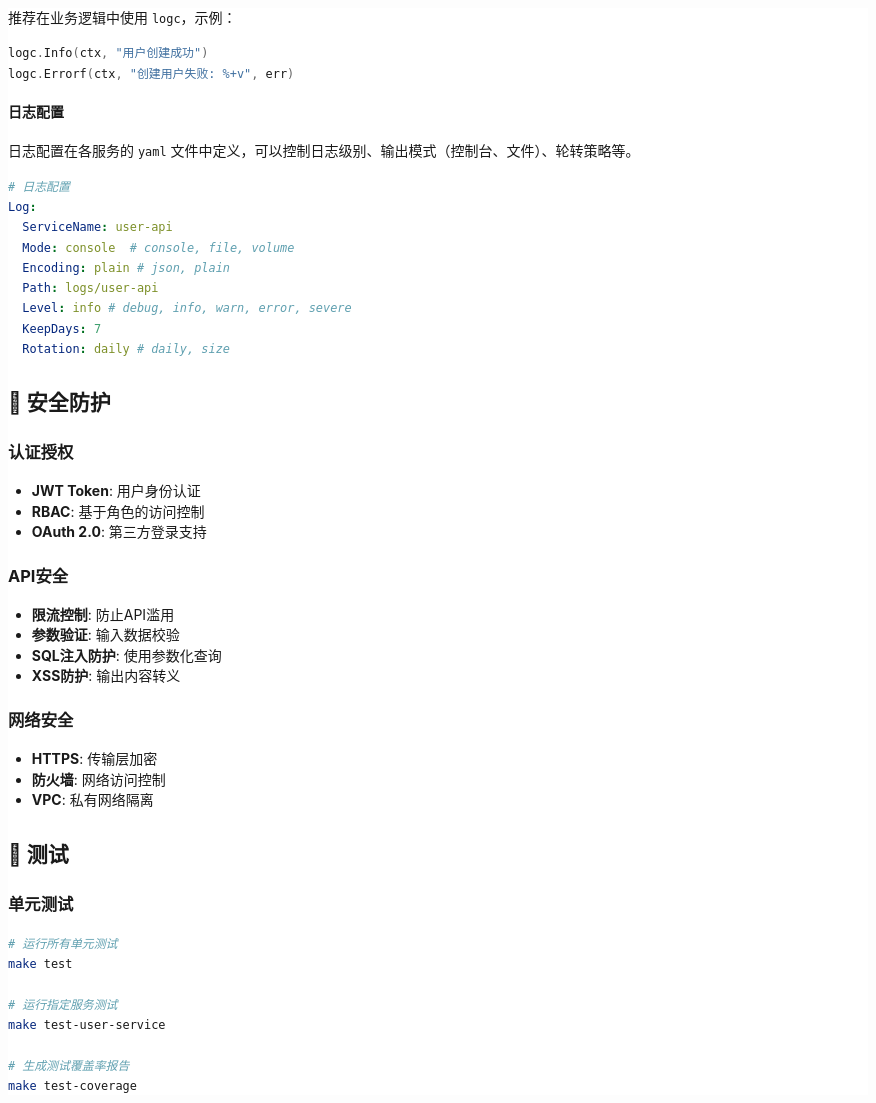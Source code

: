 推荐在业务逻辑中使用 `logc`，示例：
```go
logc.Info(ctx, "用户创建成功")
logc.Errorf(ctx, "创建用户失败: %+v", err)
```

#### 日志配置

日志配置在各服务的 `yaml` 文件中定义，可以控制日志级别、输出模式（控制台、文件）、轮转策略等。

```yaml
# 日志配置
Log:
  ServiceName: user-api
  Mode: console  # console, file, volume
  Encoding: plain # json, plain
  Path: logs/user-api
  Level: info # debug, info, warn, error, severe
  KeepDays: 7
  Rotation: daily # daily, size
```

## 🔐 安全防护

### 认证授权

- **JWT Token**: 用户身份认证
- **RBAC**: 基于角色的访问控制
- **OAuth 2.0**: 第三方登录支持

### API安全

- **限流控制**: 防止API滥用
- **参数验证**: 输入数据校验
- **SQL注入防护**: 使用参数化查询
- **XSS防护**: 输出内容转义

### 网络安全

- **HTTPS**: 传输层加密
- **防火墙**: 网络访问控制
- **VPC**: 私有网络隔离

## 🧪 测试

### 单元测试

```bash
# 运行所有单元测试
make test

# 运行指定服务测试
make test-user-service

# 生成测试覆盖率报告
make test-coverage
```
